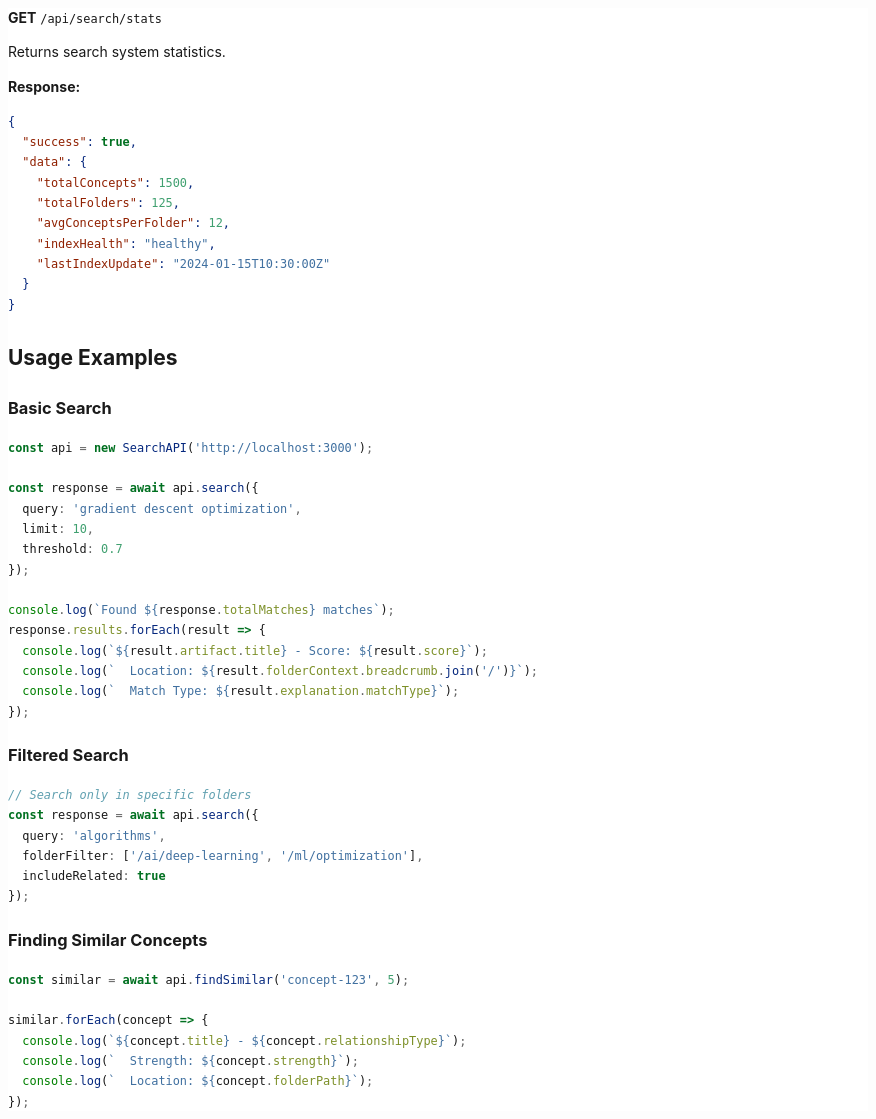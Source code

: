 **GET** `/api/search/stats`

Returns search system statistics.

**Response:**
```json
{
  "success": true,
  "data": {
    "totalConcepts": 1500,
    "totalFolders": 125,
    "avgConceptsPerFolder": 12,
    "indexHealth": "healthy",
    "lastIndexUpdate": "2024-01-15T10:30:00Z"
  }
}
```

## Usage Examples

### Basic Search
```typescript
const api = new SearchAPI('http://localhost:3000');

const response = await api.search({
  query: 'gradient descent optimization',
  limit: 10,
  threshold: 0.7
});

console.log(`Found ${response.totalMatches} matches`);
response.results.forEach(result => {
  console.log(`${result.artifact.title} - Score: ${result.score}`);
  console.log(`  Location: ${result.folderContext.breadcrumb.join('/')}`);
  console.log(`  Match Type: ${result.explanation.matchType}`);
});
```

### Filtered Search
```typescript
// Search only in specific folders
const response = await api.search({
  query: 'algorithms',
  folderFilter: ['/ai/deep-learning', '/ml/optimization'],
  includeRelated: true
});
```

### Finding Similar Concepts
```typescript
const similar = await api.findSimilar('concept-123', 5);

similar.forEach(concept => {
  console.log(`${concept.title} - ${concept.relationshipType}`);
  console.log(`  Strength: ${concept.strength}`);
  console.log(`  Location: ${concept.folderPath}`);
});
```

